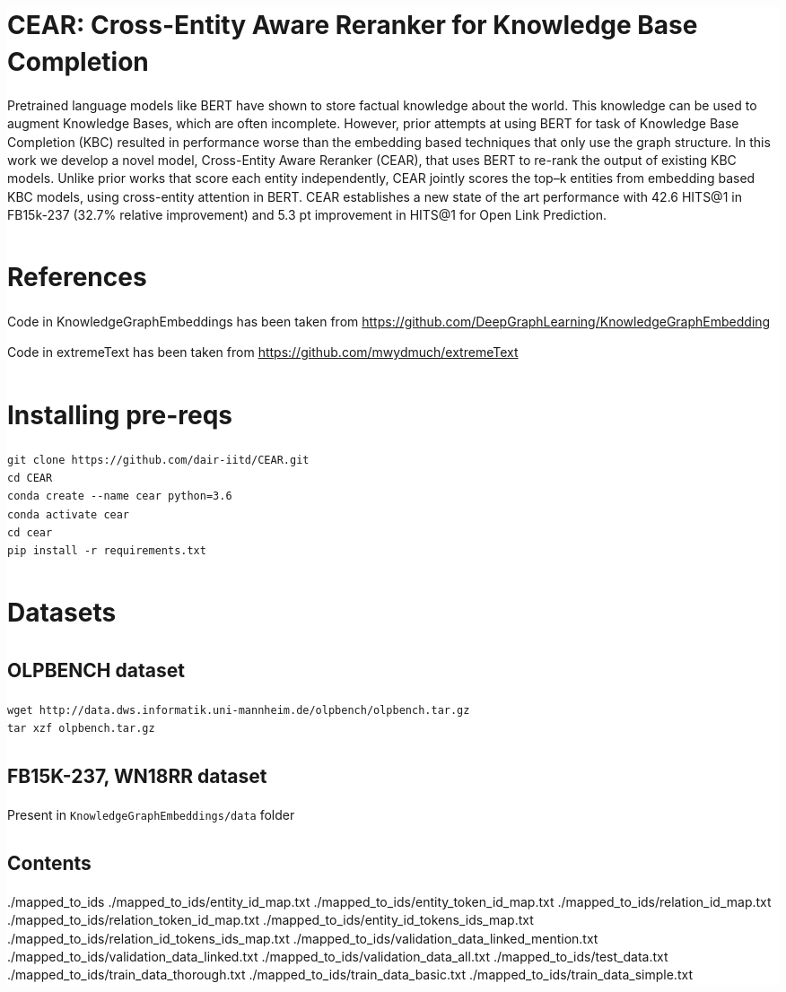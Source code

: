 # CEAR: Cross-Entity Aware Reranker for Knowledge Base Completion
Pretrained language models like BERT have shown to store factual knowledge about the world. This knowledge can be used to augment Knowledge Bases, which are often incomplete. However, prior attempts at using BERT for task of Knowledge Base Completion (KBC) resulted in performance worse than the embedding based techniques that only use the graph structure. In this work we develop a novel model, Cross-Entity Aware Reranker (CEAR), that uses BERT to re-rank the output of existing KBC models. Unlike prior works that score each entity independently, CEAR jointly scores the top–k entities from embedding based KBC models, using cross-entity attention in BERT. CEAR establishes a new state of the art performance with 42.6 HITS@1 in FB15k-237 (32.7% relative improvement) and 5.3 pt improvement in HITS@1 for Open Link Prediction. 

# References
Code in KnowledgeGraphEmbeddings has been taken from https://github.com/DeepGraphLearning/KnowledgeGraphEmbedding

Code in extremeText has been taken from https://github.com/mwydmuch/extremeText

# Installing pre-reqs
```
git clone https://github.com/dair-iitd/CEAR.git
cd CEAR
conda create --name cear python=3.6
conda activate cear
cd cear
pip install -r requirements.txt
```

# Datasets
## OLPBENCH dataset
```
wget http://data.dws.informatik.uni-mannheim.de/olpbench/olpbench.tar.gz
tar xzf olpbench.tar.gz
```
## FB15K-237, WN18RR dataset
Present in ```KnowledgeGraphEmbeddings/data``` folder

## Contents
./mapped_to_ids
./mapped_to_ids/entity_id_map.txt
./mapped_to_ids/entity_token_id_map.txt
./mapped_to_ids/relation_id_map.txt
./mapped_to_ids/relation_token_id_map.txt
./mapped_to_ids/entity_id_tokens_ids_map.txt
./mapped_to_ids/relation_id_tokens_ids_map.txt
./mapped_to_ids/validation_data_linked_mention.txt
./mapped_to_ids/validation_data_linked.txt
./mapped_to_ids/validation_data_all.txt
./mapped_to_ids/test_data.txt
./mapped_to_ids/train_data_thorough.txt
./mapped_to_ids/train_data_basic.txt
./mapped_to_ids/train_data_simple.txt
